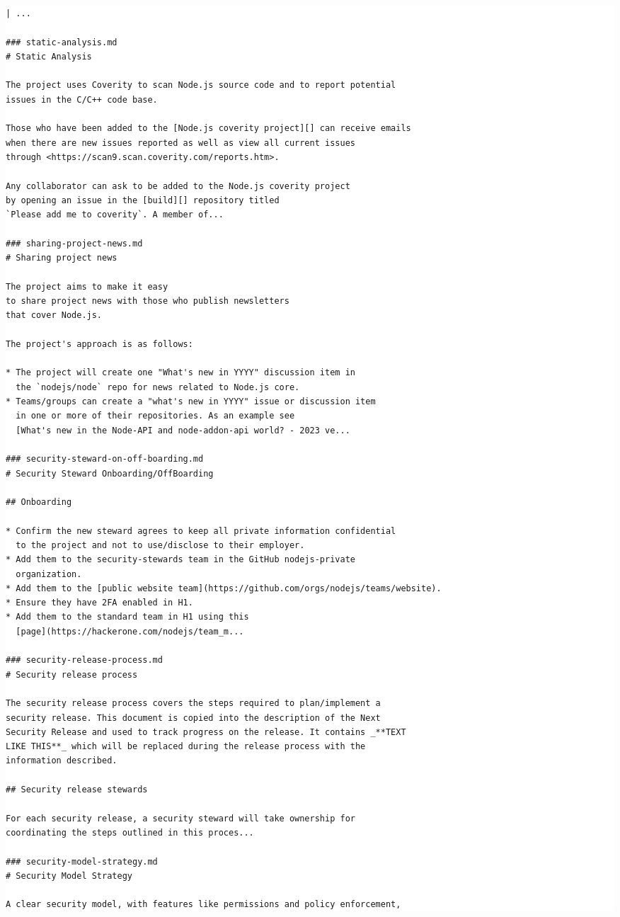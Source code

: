 ```...
| ...

### static-analysis.md
# Static Analysis

The project uses Coverity to scan Node.js source code and to report potential
issues in the C/C++ code base.

Those who have been added to the [Node.js coverity project][] can receive emails
when there are new issues reported as well as view all current issues
through <https://scan9.scan.coverity.com/reports.htm>.

Any collaborator can ask to be added to the Node.js coverity project
by opening an issue in the [build][] repository titled
`Please add me to coverity`. A member of...

### sharing-project-news.md
# Sharing project news

The project aims to make it easy
to share project news with those who publish newsletters
that cover Node.js.

The project's approach is as follows:

* The project will create one "What's new in YYYY" discussion item in
  the `nodejs/node` repo for news related to Node.js core.
* Teams/groups can create a "what's new in YYYY" issue or discussion item
  in one or more of their repositories. As an example see
  [What's new in the Node-API and node-addon-api world? - 2023 ve...

### security-steward-on-off-boarding.md
# Security Steward Onboarding/OffBoarding

## Onboarding

* Confirm the new steward agrees to keep all private information confidential
  to the project and not to use/disclose to their employer.
* Add them to the security-stewards team in the GitHub nodejs-private
  organization.
* Add them to the [public website team](https://github.com/orgs/nodejs/teams/website).
* Ensure they have 2FA enabled in H1.
* Add them to the standard team in H1 using this
  [page](https://hackerone.com/nodejs/team_m...

### security-release-process.md
# Security release process

The security release process covers the steps required to plan/implement a
security release. This document is copied into the description of the Next
Security Release and used to track progress on the release. It contains _**TEXT
LIKE THIS**_ which will be replaced during the release process with the
information described.

## Security release stewards

For each security release, a security steward will take ownership for
coordinating the steps outlined in this proces...

### security-model-strategy.md
# Security Model Strategy

A clear security model, with features like permissions and policy enforcement,
```

[corepack]: https://github.com/nodejs/corepack